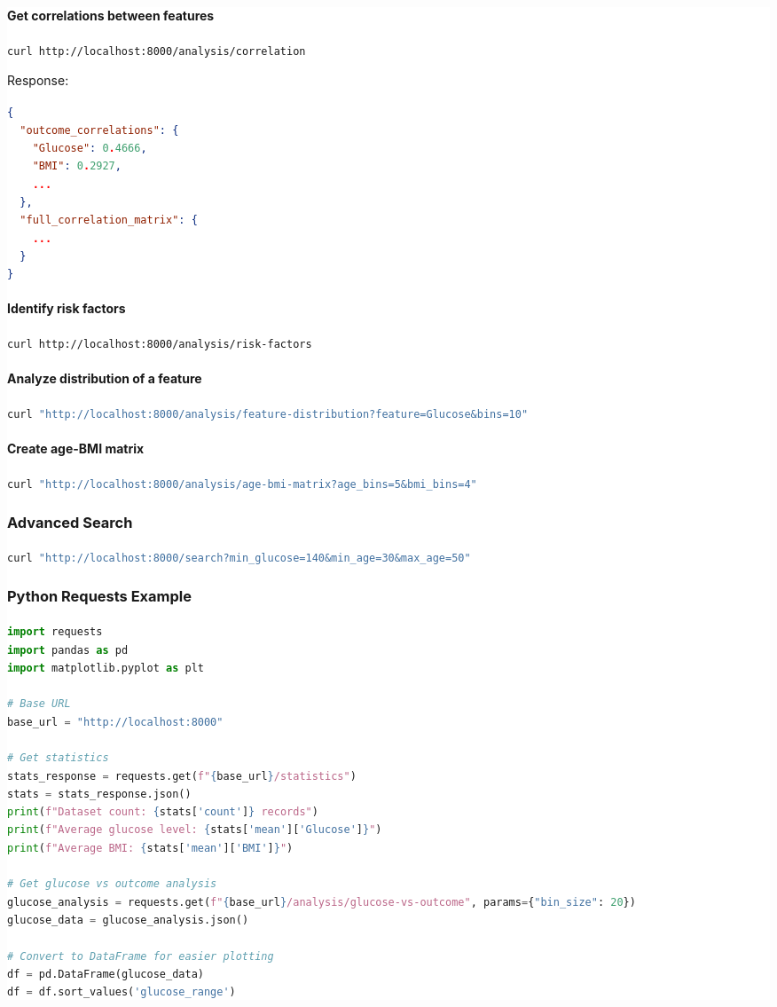 #### Get correlations between features

```bash
curl http://localhost:8000/analysis/correlation
```

Response:

```json
{
  "outcome_correlations": {
    "Glucose": 0.4666,
    "BMI": 0.2927,
    ...
  },
  "full_correlation_matrix": {
    ...
  }
}
```

#### Identify risk factors

```bash
curl http://localhost:8000/analysis/risk-factors
```

#### Analyze distribution of a feature

```bash
curl "http://localhost:8000/analysis/feature-distribution?feature=Glucose&bins=10"
```

#### Create age-BMI matrix

```bash
curl "http://localhost:8000/analysis/age-bmi-matrix?age_bins=5&bmi_bins=4"
```

### Advanced Search

```bash
curl "http://localhost:8000/search?min_glucose=140&min_age=30&max_age=50"
```

### Python Requests Example

```python
import requests
import pandas as pd
import matplotlib.pyplot as plt

# Base URL
base_url = "http://localhost:8000"

# Get statistics
stats_response = requests.get(f"{base_url}/statistics")
stats = stats_response.json()
print(f"Dataset count: {stats['count']} records")
print(f"Average glucose level: {stats['mean']['Glucose']}")
print(f"Average BMI: {stats['mean']['BMI']}")

# Get glucose vs outcome analysis
glucose_analysis = requests.get(f"{base_url}/analysis/glucose-vs-outcome", params={"bin_size": 20})
glucose_data = glucose_analysis.json()

# Convert to DataFrame for easier plotting
df = pd.DataFrame(glucose_data)
df = df.sort_values('glucose_range')
```